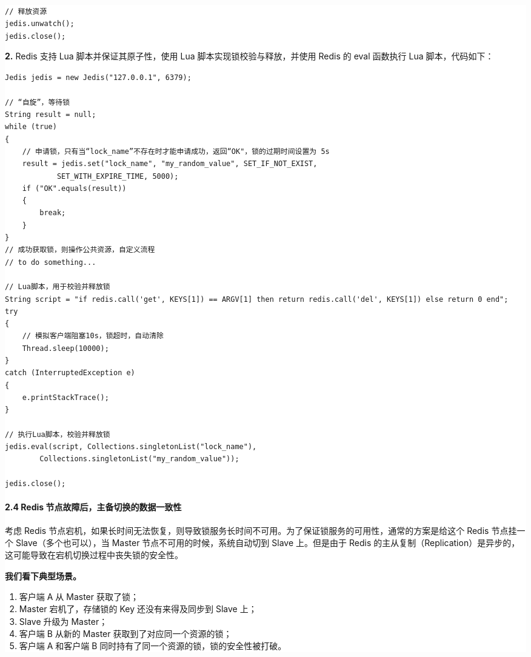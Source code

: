     // 释放资源
    jedis.unwatch();
    jedis.close();
    

**2.** Redis 支持 Lua 脚本并保证其原子性，使用 Lua 脚本实现锁校验与释放，并使用 Redis 的 eval 函数执行 Lua
脚本，代码如下：

    
    
    Jedis jedis = new Jedis("127.0.0.1", 6379);
    
    // “自旋”，等待锁
    String result = null;
    while (true)
    {
        // 申请锁，只有当“lock_name”不存在时才能申请成功，返回“OK"，锁的过期时间设置为 5s
        result = jedis.set("lock_name", "my_random_value", SET_IF_NOT_EXIST,
                SET_WITH_EXPIRE_TIME, 5000);
        if ("OK".equals(result))
        {
            break;
        }
    }
    // 成功获取锁，则操作公共资源，自定义流程
    // to do something...
    
    // Lua脚本，用于校验并释放锁     
    String script = "if redis.call('get', KEYS[1]) == ARGV[1] then return redis.call('del', KEYS[1]) else return 0 end";
    try
    {
        // 模拟客户端阻塞10s，锁超时，自动清除
        Thread.sleep(10000);
    }
    catch (InterruptedException e)
    {
        e.printStackTrace();
    }
    
    // 执行Lua脚本，校验并释放锁
    jedis.eval(script, Collections.singletonList("lock_name"),
            Collections.singletonList("my_random_value"));
    
    jedis.close();
    

#### 2.4 Redis 节点故障后，主备切换的数据一致性

考虑 Redis 节点宕机，如果长时间无法恢复，则导致锁服务长时间不可用。为了保证锁服务的可用性，通常的方案是给这个 Redis 节点挂一个
Slave（多个也可以），当 Master 节点不可用的时候，系统自动切到 Slave 上。但是由于 Redis
的主从复制（Replication）是异步的，这可能导致在宕机切换过程中丧失锁的安全性。

**我们看下典型场景。**

  1. 客户端 A 从 Master 获取了锁；
  2. Master 宕机了，存储锁的 Key 还没有来得及同步到 Slave 上；
  3. Slave 升级为 Master；
  4. 客户端 B 从新的 Master 获取到了对应同一个资源的锁；
  5. 客户端 A 和客户端 B 同时持有了同一个资源的锁，锁的安全性被打破。

